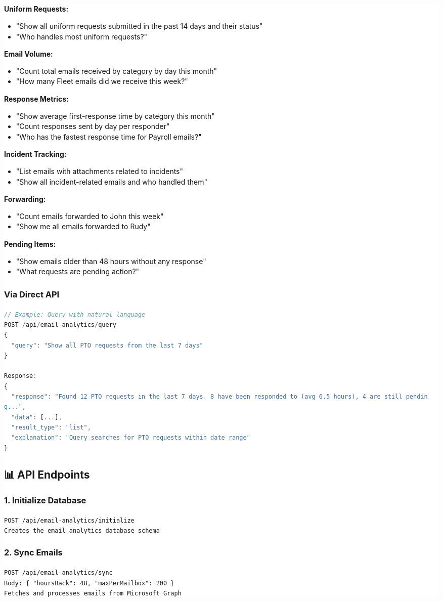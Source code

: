**Uniform Requests:**
- "Show all uniform requests submitted in the past 14 days and their status"
- "Who handles most uniform requests?"

**Email Volume:**
- "Count total emails received by category by day this month"
- "How many Fleet emails did we receive this week?"

**Response Metrics:**
- "Show average first-response time by category this month"
- "Count responses sent by day per responder"
- "Who has the fastest response time for Payroll emails?"

**Incident Tracking:**
- "List emails with attachments related to incidents"
- "Show all incident-related emails and who handled them"

**Forwarding:**
- "Count emails forwarded to John this week"
- "Show me all emails forwarded to Rudy"

**Pending Items:**
- "Show emails older than 48 hours without any response"
- "What requests are pending action?"

### Via Direct API

```javascript
// Example: Query with natural language
POST /api/email-analytics/query
{
  "query": "Show all PTO requests from the last 7 days"
}

Response:
{
  "response": "Found 12 PTO requests in the last 7 days. 8 have been responded to (avg 6.5 hours), 4 are still pending...",
  "data": [...],
  "result_type": "list",
  "explanation": "Query searches for PTO requests within date range"
}
```

## 📊 API Endpoints

### 1. Initialize Database
```
POST /api/email-analytics/initialize
Creates the email_analytics database schema
```

### 2. Sync Emails
```
POST /api/email-analytics/sync
Body: { "hoursBack": 48, "maxPerMailbox": 200 }
Fetches and processes emails from Microsoft Graph
```
